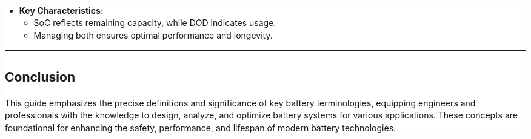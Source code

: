 - **Key Characteristics:**  
  - SoC reflects remaining capacity, while DOD indicates usage.  
  - Managing both ensures optimal performance and longevity.

---

## Conclusion

This guide emphasizes the precise definitions and significance of key battery terminologies, equipping engineers and professionals with the knowledge to design, analyze, and optimize battery systems for various applications. These concepts are foundational for enhancing the safety, performance, and lifespan of modern battery technologies.
